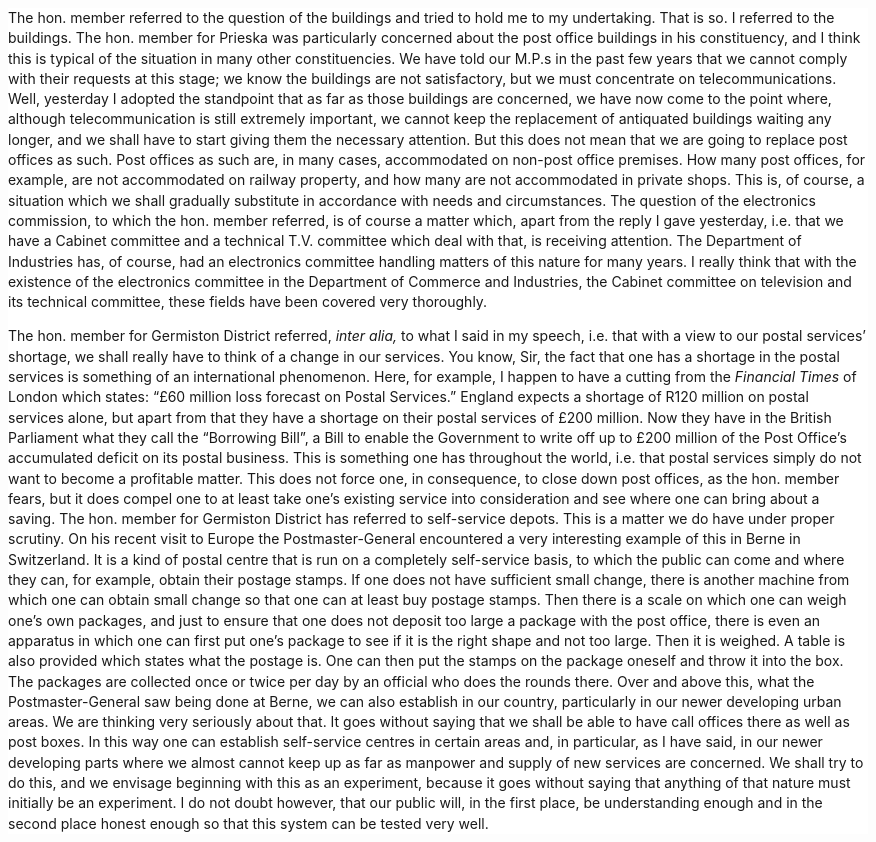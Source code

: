 <p>The hon. member referred to the question of the buildings and tried to hold me to my undertaking. That is so. I referred to the buildings. The hon. member for Prieska was particularly concerned about the post office buildings in his constituency, and I think this is typical of the situation in many other constituencies. We have told our M.P.s in the past few years that we cannot comply with their requests at this stage; we know the buildings are not satisfactory, but we must concentrate on telecommunications. Well, yesterday I adopted the standpoint that as far as those buildings are concerned, we have now come to the point where, although telecommunication is still extremely important, we cannot keep the replacement of antiquated buildings waiting any longer, and we shall have to start giving them the necessary attention. But this does not mean that we are going to replace post offices as such. Post offices as such are, in many cases, accommodated on non-post office premises. How many post offices, for example, are not accommodated on railway property, and how many are not accommodated in private shops. This is, of course, a situation which we shall gradually substitute in accordance with needs and circumstances. The question of the electronics commission, to which the hon. member referred, is of course a matter which, apart from the reply I gave yesterday, i.e. that we have a Cabinet committee and a technical T.V. committee which deal with that, is receiving attention. The Department of Industries has, of course, had an electronics committee handling matters of this nature for many years. I really think that with the existence of the electronics committee in the Department of Commerce and Industries, the Cabinet committee on television and its technical committee, these fields have been covered very thoroughly.</p>

<p>The hon. member for Germiston District referred, <i>inter alia,</i> to what I said in my speech, i.e. that with a view to our postal services&#x2019; shortage, we shall really have to think of a change in our services. You know, Sir, the fact that one has a shortage in the postal services is something of an international phenomenon. Here, for example, I happen to have a cutting from the <i>Financial Times</i> of London which states: &#x201C;&#x00A3;60 million loss forecast on Postal Services.&#x201D; England expects a shortage of R120 million on postal services alone, but apart from that they have a shortage on their postal services of &#x00A3;200 million. Now they have in the British Parliament what they call the &#x201C;Borrowing Bill&#x201D;, a Bill to enable the Government to write off up to &#x00A3;200 million of the Post Office&#x2019;s accumulated deficit on its postal business. This is something one has throughout the world, i.e. that postal services simply do not want to become a profitable matter. This does not force one, in consequence, to close down post offices, as the hon. member fears, but it does compel one to at least take one&#x2019;s existing service into consideration and see where one can bring about a saving. The hon. member for Germiston District has referred to self-service depots. This is a matter we do have under proper scrutiny. On his recent visit to Europe the Postmaster-General encountered a very interesting example of this in Berne in Switzerland. It is a kind of postal centre that is run on a completely self-service basis, to which the public can come and where they can, for example, obtain their postage stamps. If one does not have sufficient small change, there is another machine from which one can obtain small change so that one can at least buy postage stamps. Then there is a scale on which one can weigh one&#x2019;s own packages, and just to ensure that one does not deposit too large a package with the post office, there is even an apparatus in which one can first put one&#x2019;s package to see if it is the right shape and not too large. Then it is weighed. A table is also provided which states what the postage is. One can then put the stamps on the package oneself and throw it into the box. The packages are collected once or twice per <span class="col_3261-3262" refersTo="page_0184"/>day by an official who does the rounds there. Over and above this, what the Postmaster-General saw being done at Berne, we can also establish in our country, particularly in our newer developing urban areas. We are thinking very seriously about that. It goes without saying that we shall be able to have call offices there as well as post boxes. In this way one can establish self-service centres in certain areas and, in particular, as I have said, in our newer developing parts where we almost cannot keep up as far as manpower and supply of new services are concerned. We shall try to do this, and we envisage beginning with this as an experiment, because it goes without saying that anything of that nature must initially be an experiment. I do not doubt however, that our public will, in the first place, be understanding enough and in the second place honest enough so that this system can be tested very well.</p>
